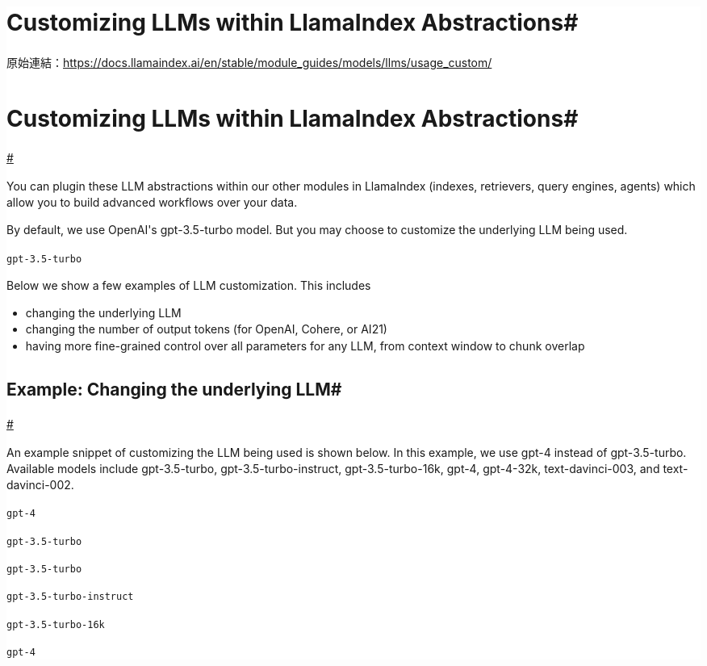 # Customizing LLMs within LlamaIndex Abstractions#

原始連結：https://docs.llamaindex.ai/en/stable/module_guides/models/llms/usage_custom/

# Customizing LLMs within LlamaIndex Abstractions#

[#](https://docs.llamaindex.ai/en/stable/module_guides/models/llms/usage_custom/#customizing-llms-within-llamaindex-abstractions)

You can plugin these LLM abstractions within our other modules in LlamaIndex (indexes, retrievers, query engines, agents) which allow you to build advanced workflows over your data.

By default, we use OpenAI's gpt-3.5-turbo model. But you may choose to customize
the underlying LLM being used.

```
gpt-3.5-turbo
```

Below we show a few examples of LLM customization. This includes

- changing the underlying LLM
- changing the number of output tokens (for OpenAI, Cohere, or AI21)
- having more fine-grained control over all parameters for any LLM, from context window to chunk overlap
## Example: Changing the underlying LLM#

[#](https://docs.llamaindex.ai/en/stable/module_guides/models/llms/usage_custom/#example-changing-the-underlying-llm)

An example snippet of customizing the LLM being used is shown below.
In this example, we use gpt-4 instead of gpt-3.5-turbo. Available models include gpt-3.5-turbo, gpt-3.5-turbo-instruct, gpt-3.5-turbo-16k, gpt-4, gpt-4-32k, text-davinci-003, and text-davinci-002.

```
gpt-4
```

```
gpt-3.5-turbo
```

```
gpt-3.5-turbo
```

```
gpt-3.5-turbo-instruct
```

```
gpt-3.5-turbo-16k
```

```
gpt-4
```
